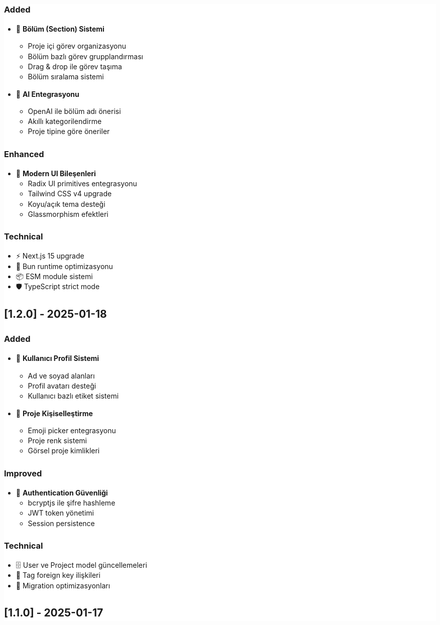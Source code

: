 ### Added
- 📂 **Bölüm (Section) Sistemi**
  - Proje içi görev organizasyonu
  - Bölüm bazlı görev grupplandırması
  - Drag & drop ile görev taşıma
  - Bölüm sıralama sistemi

- 🤖 **AI Entegrasyonu**
  - OpenAI ile bölüm adı önerisi
  - Akıllı kategorilendirme
  - Proje tipine göre öneriler

### Enhanced
- 🎨 **Modern UI Bileşenleri**
  - Radix UI primitives entegrasyonu
  - Tailwind CSS v4 upgrade
  - Koyu/açık tema desteği
  - Glassmorphism efektleri

### Technical
- ⚡ Next.js 15 upgrade
- 🔧 Bun runtime optimizasyonu
- 📦 ESM module sistemi
- 🛡️ TypeScript strict mode

## [1.2.0] - 2025-01-18

### Added
- 👤 **Kullanıcı Profil Sistemi**
  - Ad ve soyad alanları
  - Profil avatarı desteği
  - Kullanıcı bazlı etiket sistemi

- 🎨 **Proje Kişiselleştirme**
  - Emoji picker entegrasyonu
  - Proje renk sistemi
  - Görsel proje kimlikleri

### Improved
- 🔐 **Authentication Güvenliği**
  - bcryptjs ile şifre hashleme
  - JWT token yönetimi
  - Session persistence

### Technical
- 🗄️ User ve Project model güncellemeleri
- 🔗 Tag foreign key ilişkileri
- 📝 Migration optimizasyonları

## [1.1.0] - 2025-01-17
